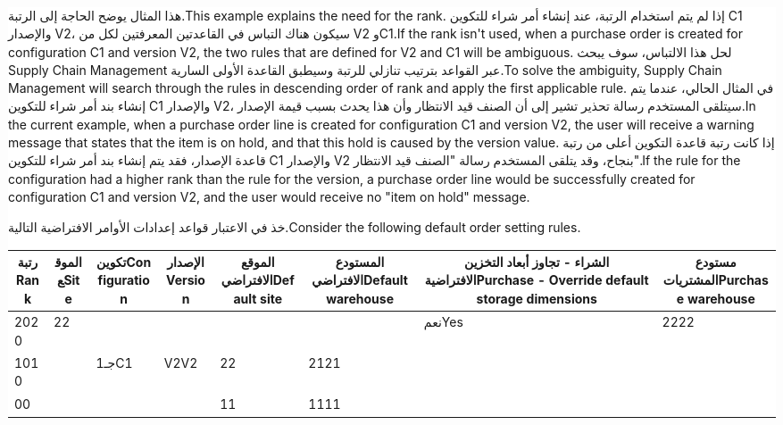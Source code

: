 <span data-ttu-id="11111-251">هذا المثال يوضح الحاجة إلى الرتبة.</span><span class="sxs-lookup"><span data-stu-id="11111-251">This example explains the need for the rank.</span></span> <span data-ttu-id="11111-252">إذا لم يتم استخدام الرتبة، عند إنشاء أمر شراء للتكوين C1 والإصدار V2، سيكون هناك التباس في القاعدتين المعرفتين لكل من V2 وC1.</span><span class="sxs-lookup"><span data-stu-id="11111-252">If the rank isn't used, when a purchase order is created for configuration C1 and version V2, the two rules that are defined for V2 and C1 will be ambiguous.</span></span> <span data-ttu-id="11111-253">لحل هذا الالتباس، سوف يبحث Supply Chain Management عبر القواعد بترتيب تنازلي للرتبة وسيطبق القاعدة الأولى السارية.</span><span class="sxs-lookup"><span data-stu-id="11111-253">To solve the ambiguity, Supply Chain Management will search through the rules in descending order of rank and apply the first applicable rule.</span></span> <span data-ttu-id="11111-254">في المثال الحالي، عندما يتم إنشاء بند أمر شراء للتكوين C1 والإصدار V2، سيتلقى المستخدم رسالة تحذير تشير إلى أن الصنف قيد الانتظار وأن هذا يحدث بسبب قيمة الإصدار.</span><span class="sxs-lookup"><span data-stu-id="11111-254">In the current example, when a purchase order line is created for configuration C1 and version V2, the user will receive a warning message that states that the item is on hold, and that this hold is caused by the version value.</span></span> <span data-ttu-id="11111-255">إذا كانت رتبة قاعدة التكوين أعلى من رتبة قاعدة الإصدار، فقد يتم إنشاء بند أمر شراء للتكوين C1 والإصدار V2 بنجاح، وقد يتلقى المستخدم رسالة "الصنف قيد الانتظار".</span><span class="sxs-lookup"><span data-stu-id="11111-255">If the rule for the configuration had a higher rank than the rule for the version, a purchase order line would be successfully created for configuration C1 and version V2, and the user would receive no "item on hold" message.</span></span> 

<span data-ttu-id="11111-256">خذ في الاعتبار قواعد إعدادات الأوامر الافتراضية التالية.</span><span class="sxs-lookup"><span data-stu-id="11111-256">Consider the following default order setting rules.</span></span>

| <span data-ttu-id="11111-257">رتبة</span><span class="sxs-lookup"><span data-stu-id="11111-257">Rank</span></span> | <span data-ttu-id="11111-258">الموقع</span><span class="sxs-lookup"><span data-stu-id="11111-258">Site</span></span> | <span data-ttu-id="11111-259">تكوين</span><span class="sxs-lookup"><span data-stu-id="11111-259">Configuration</span></span> | <span data-ttu-id="11111-260">‏‏الإصدار</span><span class="sxs-lookup"><span data-stu-id="11111-260">Version</span></span> | <span data-ttu-id="11111-261">الموقع الافتراضي</span><span class="sxs-lookup"><span data-stu-id="11111-261">Default site</span></span> | <span data-ttu-id="11111-262">المستودع الافتراضي</span><span class="sxs-lookup"><span data-stu-id="11111-262">Default warehouse</span></span> | <span data-ttu-id="11111-263">الشراء - تجاوز أبعاد التخزين الافتراضية</span><span class="sxs-lookup"><span data-stu-id="11111-263">Purchase - Override default storage dimensions</span></span> | <span data-ttu-id="11111-264">مستودع المشتريات</span><span class="sxs-lookup"><span data-stu-id="11111-264">Purchase warehouse</span></span> |
|------|------|---------------|-------|--------------|-------------------|------------------------------------------------|--------------------|
| <span data-ttu-id="11111-265">20</span><span class="sxs-lookup"><span data-stu-id="11111-265">20</span></span>   | <span data-ttu-id="11111-266">2</span><span class="sxs-lookup"><span data-stu-id="11111-266">2</span></span>    |               |       |              |                   | <span data-ttu-id="11111-267">نعم</span><span class="sxs-lookup"><span data-stu-id="11111-267">Yes</span></span>                                            | <span data-ttu-id="11111-268">22</span><span class="sxs-lookup"><span data-stu-id="11111-268">22</span></span>                 |
| <span data-ttu-id="11111-269">10</span><span class="sxs-lookup"><span data-stu-id="11111-269">10</span></span>   |      | <span data-ttu-id="11111-270">جـ1</span><span class="sxs-lookup"><span data-stu-id="11111-270">C1</span></span>            |  <span data-ttu-id="11111-271">V2</span><span class="sxs-lookup"><span data-stu-id="11111-271">V2</span></span>   |  <span data-ttu-id="11111-272">2</span><span class="sxs-lookup"><span data-stu-id="11111-272">2</span></span>           |  <span data-ttu-id="11111-273">21</span><span class="sxs-lookup"><span data-stu-id="11111-273">21</span></span>               |                                                |                    |
| <span data-ttu-id="11111-274">0</span><span class="sxs-lookup"><span data-stu-id="11111-274">0</span></span>    |      |               |       | <span data-ttu-id="11111-275">1</span><span class="sxs-lookup"><span data-stu-id="11111-275">1</span></span>            | <span data-ttu-id="11111-276">11</span><span class="sxs-lookup"><span data-stu-id="11111-276">11</span></span>                |                                                |                    |
